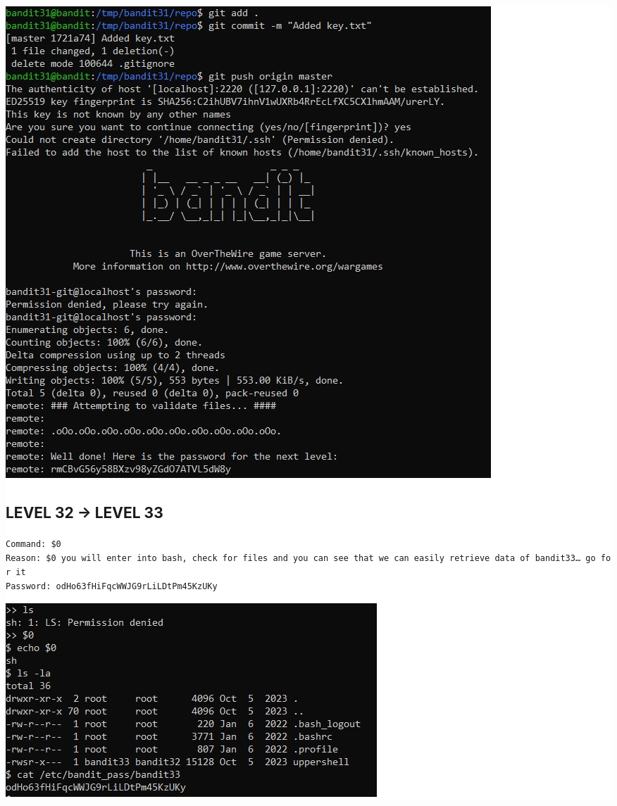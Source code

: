 ![Level 32](Bandit_Images/32.2.jpg)

## LEVEL 32 → LEVEL 33
    Command: $0
    Reason: $0 you will enter into bash, check for files and you can see that we can easily retrieve data of bandit33… go for it
    Password: odHo63fHiFqcWWJG9rLiLDtPm45KzUKy
![Level 33](Bandit_Images/33.jpg)
